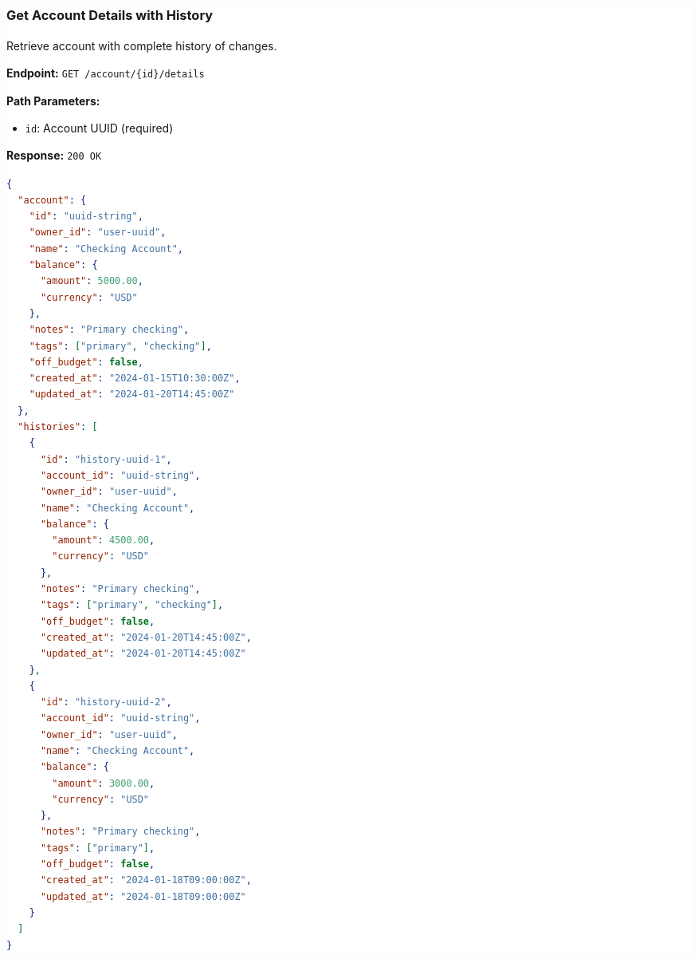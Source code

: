 ### Get Account Details with History

Retrieve account with complete history of changes.

**Endpoint:** `GET /account/{id}/details`

**Path Parameters:**
- `id`: Account UUID (required)

**Response:** `200 OK`
```json
{
  "account": {
    "id": "uuid-string",
    "owner_id": "user-uuid",
    "name": "Checking Account",
    "balance": {
      "amount": 5000.00,
      "currency": "USD"
    },
    "notes": "Primary checking",
    "tags": ["primary", "checking"],
    "off_budget": false,
    "created_at": "2024-01-15T10:30:00Z",
    "updated_at": "2024-01-20T14:45:00Z"
  },
  "histories": [
    {
      "id": "history-uuid-1",
      "account_id": "uuid-string",
      "owner_id": "user-uuid",
      "name": "Checking Account",
      "balance": {
        "amount": 4500.00,
        "currency": "USD"
      },
      "notes": "Primary checking",
      "tags": ["primary", "checking"],
      "off_budget": false,
      "created_at": "2024-01-20T14:45:00Z",
      "updated_at": "2024-01-20T14:45:00Z"
    },
    {
      "id": "history-uuid-2",
      "account_id": "uuid-string",
      "owner_id": "user-uuid",
      "name": "Checking Account",
      "balance": {
        "amount": 3000.00,
        "currency": "USD"
      },
      "notes": "Primary checking",
      "tags": ["primary"],
      "off_budget": false,
      "created_at": "2024-01-18T09:00:00Z",
      "updated_at": "2024-01-18T09:00:00Z"
    }
  ]
}
```
